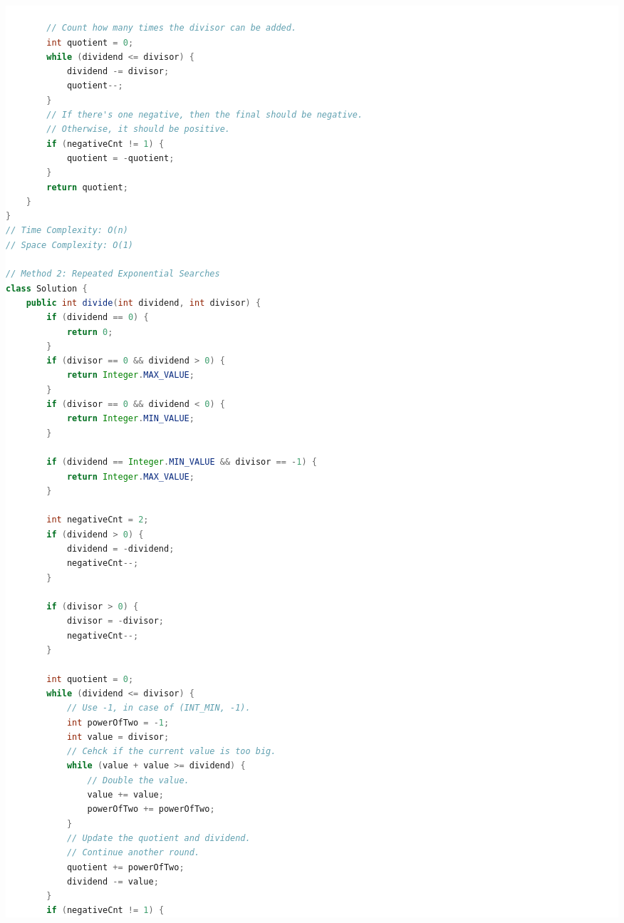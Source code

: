 ```java
        
        // Count how many times the divisor can be added.
        int quotient = 0;
        while (dividend <= divisor) {
            dividend -= divisor;
            quotient--;
        }
        // If there's one negative, then the final should be negative.
        // Otherwise, it should be positive.
        if (negativeCnt != 1) {
            quotient = -quotient;
        }
        return quotient;
    }
}
// Time Complexity: O(n)
// Space Complexity: O(1)

// Method 2: Repeated Exponential Searches
class Solution {
    public int divide(int dividend, int divisor) {
        if (dividend == 0) {
            return 0;
        }
        if (divisor == 0 && dividend > 0) {
            return Integer.MAX_VALUE;
        }
        if (divisor == 0 && dividend < 0) {
            return Integer.MIN_VALUE;
        } 
        
        if (dividend == Integer.MIN_VALUE && divisor == -1) {
            return Integer.MAX_VALUE;
        }
        
        int negativeCnt = 2;
        if (dividend > 0) {
            dividend = -dividend;
            negativeCnt--;
        }
        
        if (divisor > 0) {
            divisor = -divisor;
            negativeCnt--;
        }
        
        int quotient = 0;
        while (dividend <= divisor) {
            // Use -1, in case of (INT_MIN, -1).
            int powerOfTwo = -1;
            int value = divisor;
            // Cehck if the current value is too big.
            while (value + value >= dividend) {
                // Double the value.
                value += value;
                powerOfTwo += powerOfTwo;
            }
            // Update the quotient and dividend.
            // Continue another round.
            quotient += powerOfTwo;
            dividend -= value;
        }
        if (negativeCnt != 1) {
```